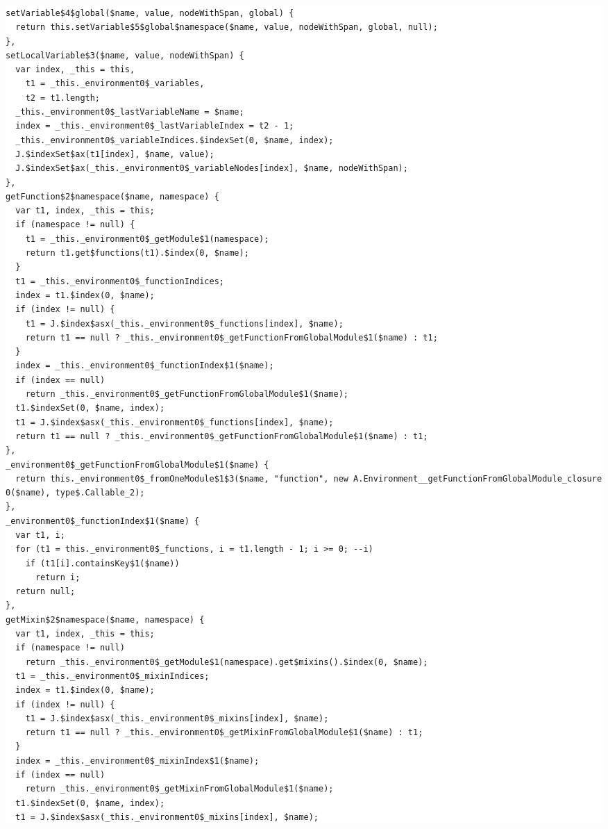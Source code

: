     setVariable$4$global($name, value, nodeWithSpan, global) {
      return this.setVariable$5$global$namespace($name, value, nodeWithSpan, global, null);
    },
    setLocalVariable$3($name, value, nodeWithSpan) {
      var index, _this = this,
        t1 = _this._environment0$_variables,
        t2 = t1.length;
      _this._environment0$_lastVariableName = $name;
      index = _this._environment0$_lastVariableIndex = t2 - 1;
      _this._environment0$_variableIndices.$indexSet(0, $name, index);
      J.$indexSet$ax(t1[index], $name, value);
      J.$indexSet$ax(_this._environment0$_variableNodes[index], $name, nodeWithSpan);
    },
    getFunction$2$namespace($name, namespace) {
      var t1, index, _this = this;
      if (namespace != null) {
        t1 = _this._environment0$_getModule$1(namespace);
        return t1.get$functions(t1).$index(0, $name);
      }
      t1 = _this._environment0$_functionIndices;
      index = t1.$index(0, $name);
      if (index != null) {
        t1 = J.$index$asx(_this._environment0$_functions[index], $name);
        return t1 == null ? _this._environment0$_getFunctionFromGlobalModule$1($name) : t1;
      }
      index = _this._environment0$_functionIndex$1($name);
      if (index == null)
        return _this._environment0$_getFunctionFromGlobalModule$1($name);
      t1.$indexSet(0, $name, index);
      t1 = J.$index$asx(_this._environment0$_functions[index], $name);
      return t1 == null ? _this._environment0$_getFunctionFromGlobalModule$1($name) : t1;
    },
    _environment0$_getFunctionFromGlobalModule$1($name) {
      return this._environment0$_fromOneModule$1$3($name, "function", new A.Environment__getFunctionFromGlobalModule_closure0($name), type$.Callable_2);
    },
    _environment0$_functionIndex$1($name) {
      var t1, i;
      for (t1 = this._environment0$_functions, i = t1.length - 1; i >= 0; --i)
        if (t1[i].containsKey$1($name))
          return i;
      return null;
    },
    getMixin$2$namespace($name, namespace) {
      var t1, index, _this = this;
      if (namespace != null)
        return _this._environment0$_getModule$1(namespace).get$mixins().$index(0, $name);
      t1 = _this._environment0$_mixinIndices;
      index = t1.$index(0, $name);
      if (index != null) {
        t1 = J.$index$asx(_this._environment0$_mixins[index], $name);
        return t1 == null ? _this._environment0$_getMixinFromGlobalModule$1($name) : t1;
      }
      index = _this._environment0$_mixinIndex$1($name);
      if (index == null)
        return _this._environment0$_getMixinFromGlobalModule$1($name);
      t1.$indexSet(0, $name, index);
      t1 = J.$index$asx(_this._environment0$_mixins[index], $name);
  